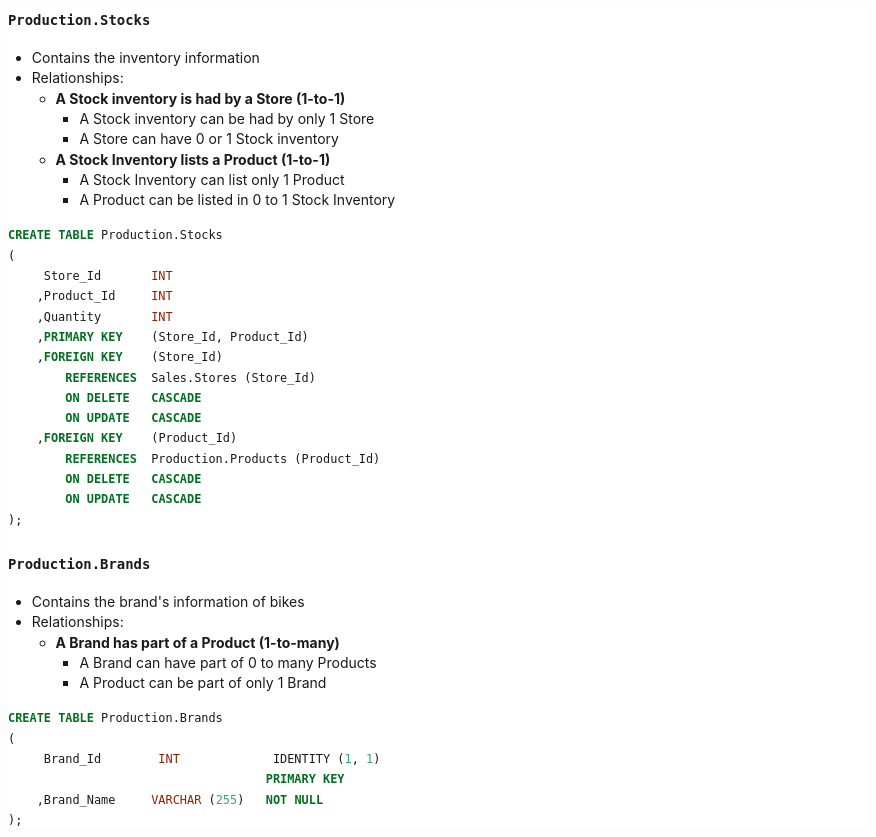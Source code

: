### `Production.Stocks`

- Contains the inventory information
- Relationships:
  - **A Stock inventory is had by a Store (1-to-1)**
    - A Stock inventory can be had by only 1 Store
    - A Store can have 0 or 1 Stock inventory
  - **A Stock Inventory lists a Product (1-to-1)**
    - A Stock Inventory can list only 1 Product
    - A Product can be listed in 0 to 1 Stock Inventory

```sql
CREATE TABLE Production.Stocks
(
     Store_Id       INT
    ,Product_Id     INT
    ,Quantity       INT
    ,PRIMARY KEY    (Store_Id, Product_Id)
    ,FOREIGN KEY    (Store_Id)
        REFERENCES  Sales.Stores (Store_Id)
        ON DELETE   CASCADE
        ON UPDATE   CASCADE
    ,FOREIGN KEY    (Product_Id)
        REFERENCES  Production.Products (Product_Id)
        ON DELETE   CASCADE
        ON UPDATE   CASCADE
);
```

### `Production.Brands`

- Contains the brand's information of bikes
- Relationships:
  - **A Brand has part of a Product (1-to-many)**
    - A Brand can have part of 0 to many Products
    - A Product can be part of only 1 Brand

```sql
CREATE TABLE Production.Brands
(
     Brand_Id        INT             IDENTITY (1, 1)
                                    PRIMARY KEY
    ,Brand_Name     VARCHAR (255)   NOT NULL
);
```
